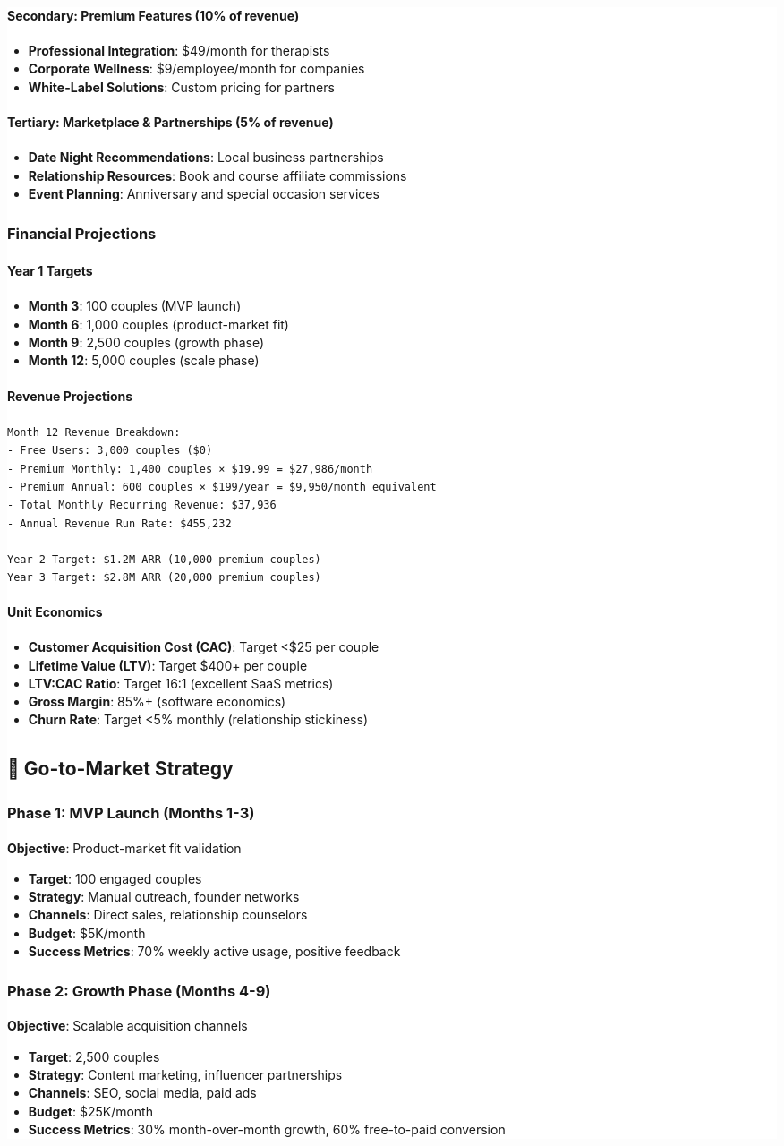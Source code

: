 #### Secondary: Premium Features (10% of revenue)
- **Professional Integration**: $49/month for therapists
- **Corporate Wellness**: $9/employee/month for companies
- **White-Label Solutions**: Custom pricing for partners

#### Tertiary: Marketplace & Partnerships (5% of revenue)
- **Date Night Recommendations**: Local business partnerships
- **Relationship Resources**: Book and course affiliate commissions
- **Event Planning**: Anniversary and special occasion services

### Financial Projections

#### Year 1 Targets
- **Month 3**: 100 couples (MVP launch)
- **Month 6**: 1,000 couples (product-market fit)
- **Month 9**: 2,500 couples (growth phase)
- **Month 12**: 5,000 couples (scale phase)

#### Revenue Projections
```
Month 12 Revenue Breakdown:
- Free Users: 3,000 couples ($0)
- Premium Monthly: 1,400 couples × $19.99 = $27,986/month
- Premium Annual: 600 couples × $199/year = $9,950/month equivalent
- Total Monthly Recurring Revenue: $37,936
- Annual Revenue Run Rate: $455,232

Year 2 Target: $1.2M ARR (10,000 premium couples)
Year 3 Target: $2.8M ARR (20,000 premium couples)
```

#### Unit Economics
- **Customer Acquisition Cost (CAC)**: Target <$25 per couple
- **Lifetime Value (LTV)**: Target $400+ per couple
- **LTV:CAC Ratio**: Target 16:1 (excellent SaaS metrics)
- **Gross Margin**: 85%+ (software economics)
- **Churn Rate**: Target <5% monthly (relationship stickiness)

## 🚀 Go-to-Market Strategy

### Phase 1: MVP Launch (Months 1-3)
**Objective**: Product-market fit validation
- **Target**: 100 engaged couples
- **Strategy**: Manual outreach, founder networks
- **Channels**: Direct sales, relationship counselors
- **Budget**: $5K/month
- **Success Metrics**: 70% weekly active usage, positive feedback

### Phase 2: Growth Phase (Months 4-9)
**Objective**: Scalable acquisition channels
- **Target**: 2,500 couples
- **Strategy**: Content marketing, influencer partnerships
- **Channels**: SEO, social media, paid ads
- **Budget**: $25K/month
- **Success Metrics**: 30% month-over-month growth, 60% free-to-paid conversion

